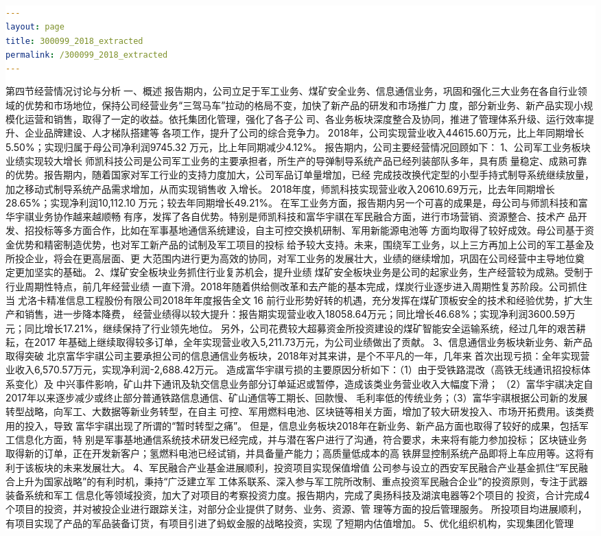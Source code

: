 ```yaml
---
layout: page
title: 300099_2018_extracted
permalink: /300099_2018_extracted
---
```


第四节经营情况讨论与分析
一、概述
报告期内，公司立足于军工业务、煤矿安全业务、信息通信业务，巩固和强化三大业务在各自行业领
域的优势和市场地位，保持公司经营业务“三驾马车”拉动的格局不变，加快了新产品的研发和市场推广力
度，部分新业务、新产品实现小规模化运营和销售，取得了一定的收益。依托集团化管理，强化了各子公
司、各业务板块深度整合及协同，推进了管理体系升级、运行效率提升、企业品牌建设、人才梯队搭建等
各项工作，提升了公司的综合竞争力。
2018年，公司实现营业收入44615.60万元，比上年同期增长5.50%；实现归属于母公司净利润9745.32
万元，比上年同期减少4.12%。
报告期内，公司主要经营情况回顾如下：
1、公司军工业务板块业绩实现较大增长
师凯科技公司是公司军工业务的主要承担者，所生产的导弹制导系统产品已经列装部队多年，具有质
量稳定、成熟可靠的优势。报告期内，随着国家对军工行业的支持力度加大，公司军品订单量增加，已经
完成技改换代定型的小型手持式制导系统继续放量，加之移动式制导系统产品需求增加，从而实现销售收
入增长。
2018年度，师凯科技实现营业收入20610.69万元，比去年同期增长28.65%；实现净利润10,112.10
万元；较去年同期增长49.21%。
在军工业务方面，报告期内另一个可喜的成果是，母公司与师凯科技和富华宇祺业务协作越来越顺畅
有序，发挥了各自优势。特别是师凯科技和富华宇祺在军民融合方面，进行市场营销、资源整合、技术产
品开发、招投标等多方面合作，比如在军事基地通信系统建设，自主可控交换机研制、军用新能源电池等
方面均取得了较好成效。母公司基于资金优势和精密制造优势，也对军工新产品的试制及军工项目的投标
给予较大支持。未来，围绕军工业务，以上三方再加上公司的军工基金及所投企业，将会在更高层面、更
大范围内进行更为高效的协同，对军工业务的发展壮大，业绩的继续增加，巩固在公司经营中主导地位奠
定更加坚实的基础。
2、煤矿安全板块业务抓住行业复苏机会，提升业绩
煤矿安全板块业务是公司的起家业务，生产经营较为成熟。受制于行业周期性特点，前几年经营业绩
一直下滑。2018年随着供给侧改革和去产能的基本完成，煤炭行业逐步进入周期性复苏阶段。公司抓住当
尤洛卡精准信息工程股份有限公司2018年年度报告全文
16
前行业形势好转的机遇，充分发挥在煤矿顶板安全的技术和经验优势，扩大生产和销售，进一步降本降费，
经营业绩得以较大提升：报告期实现营业收入18058.64万元；同比增长46.68%；实现净利润3600.59万
元；同比增长17.21%，继续保持了行业领先地位。
另外，公司花费较大超募资金所投资建设的煤矿智能安全运输系统，经过几年的艰苦耕耘，在2017
年基础上继续取得较多订单，全年实现营业收入5,211.73万元，为公司业绩做出了贡献。
3、信息通信业务板块新业务、新产品取得突破
北京富华宇祺公司主要承担公司的信息通信业务板块，2018年对其来讲，是个不平凡的一年，几年来
首次出现亏损：全年实现营业收入6,570.57万元，实现净利润-2,688.42万元。
造成富华宇祺亏损的主要原因分析如下：（1）由于受铁路混改（高铁无线通讯招投标体系变化）及
中兴事件影响，矿山井下通讯及轨交信息业务部分订单延迟或暂停，造成该类业务营业收入大幅度下滑；
（2）富华宇祺决定自2017年以来逐步减少或终止部分普通铁路信息通信、矿山通信等工期长、回款慢、
毛利率低的传统业务；（3）富华宇祺根据公司新的发展转型战略，向军工、大数据等新业务转型，在自主
可控、军用燃料电池、区块链等相关方面，增加了较大研发投入、市场开拓费用。该类费用的投入，导致
富华宇祺出现了所谓的“暂时转型之痛”。
但是，信息业务板块2018年在新业务、新产品方面也取得了较好的成果，包括军工信息化方面，特
别是军事基地通信系统技术研发已经完成，并与潜在客户进行了沟通，符合要求，未来将有能力参加投标；
区块链业务取得新的订单，正在开发新客户；氢燃料电池已经试销，并具备量产能力；高质量低成本的高
铁屏显控制系统产品即将上车应用等。这将有利于该板块的未来发展壮大。
4、军民融合产业基金进展顺利，投资项目实现保值增值
公司参与设立的西安军民融合产业基金抓住“军民融合上升为国家战略”的有利时机，秉持“广泛建立军
工体系联系、深入参与军工院所改制、重点投资军民融合企业”的投资原则，专注于武器装备系统和军工
信息化等领域投资，加大了对项目的考察投资力度。报告期内，完成了奥扬科技及湖滨电器等2个项目的
投资，合计完成4个项目的投资，并对被投企业进行跟踪关注，对部分企业提供了财务、业务、资源、管
理等方面的投后管理服务。
所投项目均进展顺利，有项目实现了产品的军品装备订货，有项目引进了蚂蚁金服的战略投资，实现
了短期内估值增加。
5、优化组织机构，实现集团化管理